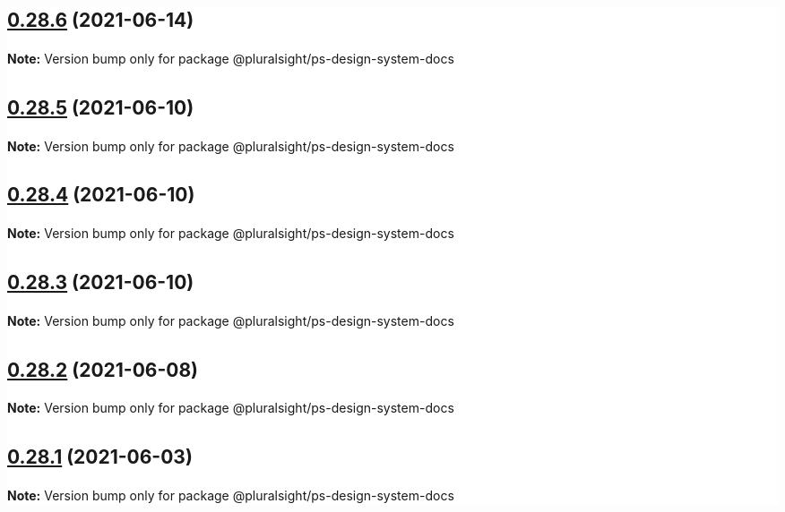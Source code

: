 


## [0.28.6](https://github.com/pluralsight/design-system/compare/@pluralsight/ps-design-system-docs@0.28.5...@pluralsight/ps-design-system-docs@0.28.6) (2021-06-14)

**Note:** Version bump only for package @pluralsight/ps-design-system-docs





## [0.28.5](https://github.com/pluralsight/design-system/compare/@pluralsight/ps-design-system-docs@0.28.4...@pluralsight/ps-design-system-docs@0.28.5) (2021-06-10)

**Note:** Version bump only for package @pluralsight/ps-design-system-docs





## [0.28.4](https://github.com/pluralsight/design-system/compare/@pluralsight/ps-design-system-docs@0.28.3...@pluralsight/ps-design-system-docs@0.28.4) (2021-06-10)

**Note:** Version bump only for package @pluralsight/ps-design-system-docs





## [0.28.3](https://github.com/pluralsight/design-system/compare/@pluralsight/ps-design-system-docs@0.28.2...@pluralsight/ps-design-system-docs@0.28.3) (2021-06-10)

**Note:** Version bump only for package @pluralsight/ps-design-system-docs





## [0.28.2](https://github.com/pluralsight/design-system/compare/@pluralsight/ps-design-system-docs@0.28.1...@pluralsight/ps-design-system-docs@0.28.2) (2021-06-08)

**Note:** Version bump only for package @pluralsight/ps-design-system-docs





## [0.28.1](https://github.com/pluralsight/design-system/compare/@pluralsight/ps-design-system-docs@0.28.0...@pluralsight/ps-design-system-docs@0.28.1) (2021-06-03)

**Note:** Version bump only for package @pluralsight/ps-design-system-docs


